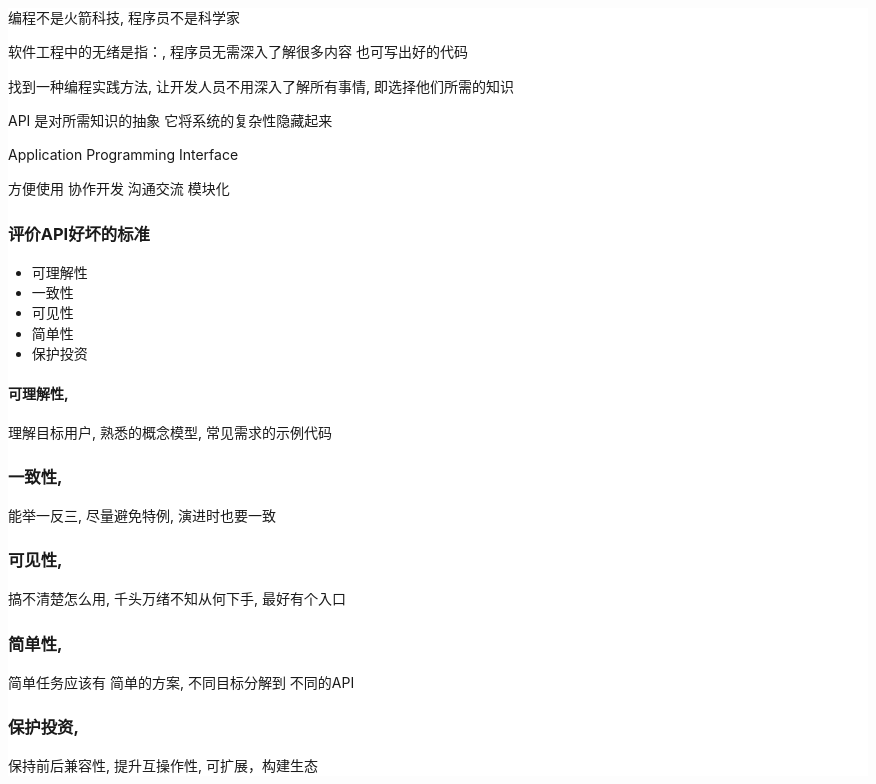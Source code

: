 编程不是火箭科技,
程序员不是科学家

软件工程中的无绪是指：,
程序员无需深入了解很多内容
也可写出好的代码

找到一种编程实践方法,
让开发人员不用深入了解所有事情,
即选择他们所需的知识

API 是对所需知识的抽象
它将系统的复杂性隐藏起来

Application
Programming
Interface

方便使用
协作开发
沟通交流
模块化


### 评价API好坏的标准
- 可理解性
- 一致性
- 可见性
- 简单性
- 保护投资

#### 可理解性,
理解目标用户,
熟悉的概念模型,
常见需求的示例代码

### 一致性,
能举一反三,
尽量避免特例,
演进时也要一致

### 可见性,
搞不清楚怎么用,
千头万绪不知从何下手,
最好有个入口

### 简单性,
简单任务应该有
简单的方案,
不同目标分解到
不同的API

### 保护投资,
保持前后兼容性,
提升互操作性,
可扩展，构建生态
